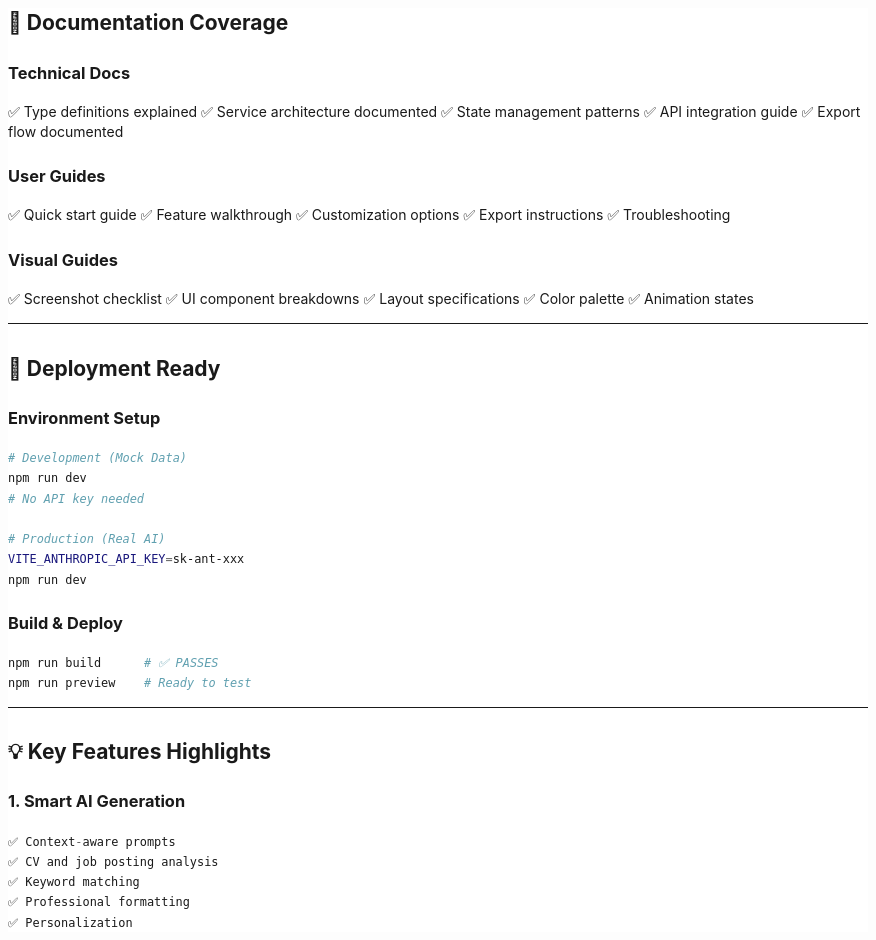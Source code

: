 
## 📖 Documentation Coverage

### Technical Docs
✅ Type definitions explained
✅ Service architecture documented
✅ State management patterns
✅ API integration guide
✅ Export flow documented

### User Guides
✅ Quick start guide
✅ Feature walkthrough
✅ Customization options
✅ Export instructions
✅ Troubleshooting

### Visual Guides
✅ Screenshot checklist
✅ UI component breakdowns
✅ Layout specifications
✅ Color palette
✅ Animation states

---

## 🚀 Deployment Ready

### Environment Setup
```bash
# Development (Mock Data)
npm run dev
# No API key needed

# Production (Real AI)
VITE_ANTHROPIC_API_KEY=sk-ant-xxx
npm run dev
```

### Build & Deploy
```bash
npm run build      # ✅ PASSES
npm run preview    # Ready to test
```

---

## 💡 Key Features Highlights

### 1. Smart AI Generation
```typescript
✅ Context-aware prompts
✅ CV and job posting analysis
✅ Keyword matching
✅ Professional formatting
✅ Personalization
```

